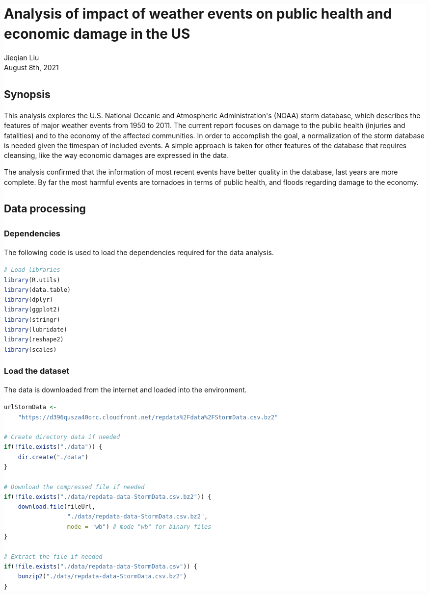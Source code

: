# Analysis of impact of weather events on public health and economic damage in the US
Jieqian Liu  
August 8th, 2021  




## Synopsis

This analysis explores the U.S. National Oceanic and Atmospheric Administration's (NOAA) storm database, which describes the features of major weather events from 1950 to 2011. The current report focuses on damage to the public health (injuries and fatalities) and to the economy of the affected communities. In order to accomplish the goal, a normalization of the storm database is needed given the timespan of included events. A simple approach is taken for other features of the database that requires cleansing, like the way economic damages are expressed in the data.

The analysis confirmed that the information of most recent events have better quality in the database, last years are more complete. By far the most harmful events are tornadoes in terms of public health, and floods regarding damage to the economy.


## Data processing

### Dependencies

The following code is used to load the dependencies required for the data analysis.


```r
# Load libraries
library(R.utils)
library(data.table)
library(dplyr)
library(ggplot2)
library(stringr)
library(lubridate)
library(reshape2)
library(scales)
```


### Load the dataset

The data is downloaded from the internet and loaded into the environment.


```r
urlStormData <- 
    "https://d396qusza40orc.cloudfront.net/repdata%2Fdata%2FStormData.csv.bz2"

# Create directory data if needed
if(!file.exists("./data")) {
    dir.create("./data")
}

# Download the compressed file if needed
if(!file.exists("./data/repdata-data-StormData.csv.bz2")) {
    download.file(fileUrl, 
                  "./data/repdata-data-StormData.csv.bz2", 
                  mode = "wb") # mode "wb" for binary files
}

# Extract the file if needed
if(!file.exists("./data/repdata-data-StormData.csv")) {
    bunzip2("./data/repdata-data-StormData.csv.bz2")
}
```